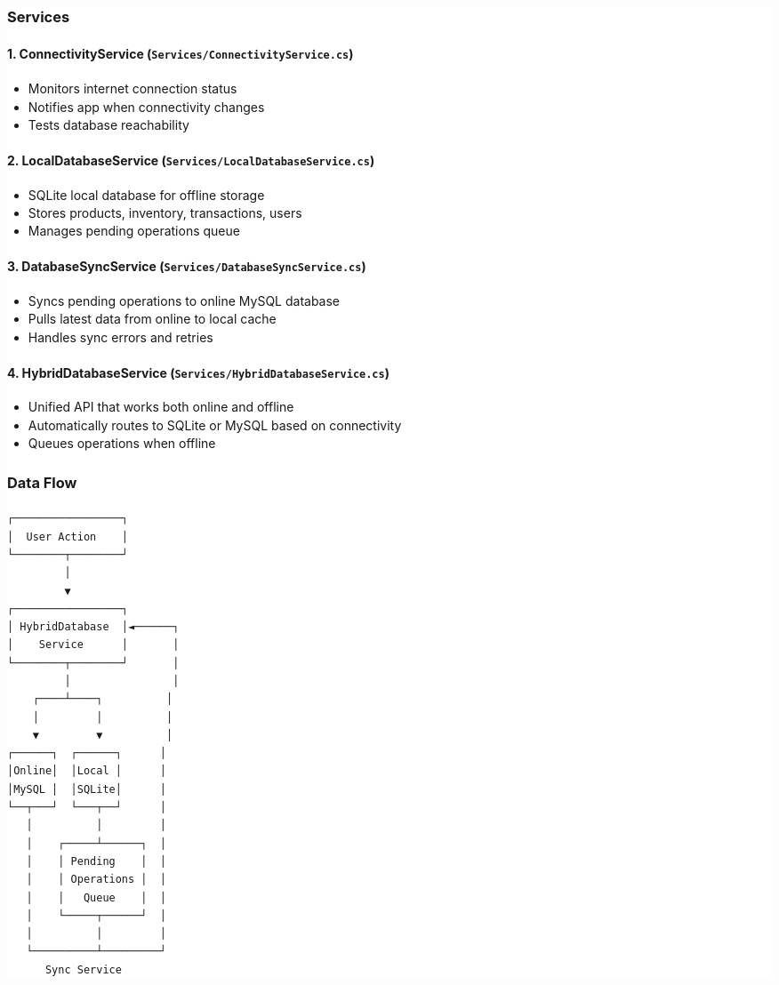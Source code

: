 ### Services

#### 1. **ConnectivityService** (`Services/ConnectivityService.cs`)
- Monitors internet connection status
- Notifies app when connectivity changes
- Tests database reachability

#### 2. **LocalDatabaseService** (`Services/LocalDatabaseService.cs`)
- SQLite local database for offline storage
- Stores products, inventory, transactions, users
- Manages pending operations queue

#### 3. **DatabaseSyncService** (`Services/DatabaseSyncService.cs`)
- Syncs pending operations to online MySQL database
- Pulls latest data from online to local cache
- Handles sync errors and retries

#### 4. **HybridDatabaseService** (`Services/HybridDatabaseService.cs`)
- Unified API that works both online and offline
- Automatically routes to SQLite or MySQL based on connectivity
- Queues operations when offline

### Data Flow

```
┌─────────────────┐
│  User Action    │
└────────┬────────┘
         │
         ▼
┌─────────────────┐
│ HybridDatabase  │◄──────┐
│    Service      │       │
└────────┬────────┘       │
         │                │
    ┌────┴────┐          │
    │         │          │
    ▼         ▼          │
┌──────┐  ┌──────┐      │
│Online│  │Local │      │
│MySQL │  │SQLite│      │
└──┬───┘  └───┬──┘      │
   │          │         │
   │    ┌─────┴──────┐  │
   │    │ Pending    │  │
   │    │ Operations │  │
   │    │   Queue    │  │
   │    └─────┬──────┘  │
   │          │         │
   └──────────┴─────────┘
      Sync Service
```
